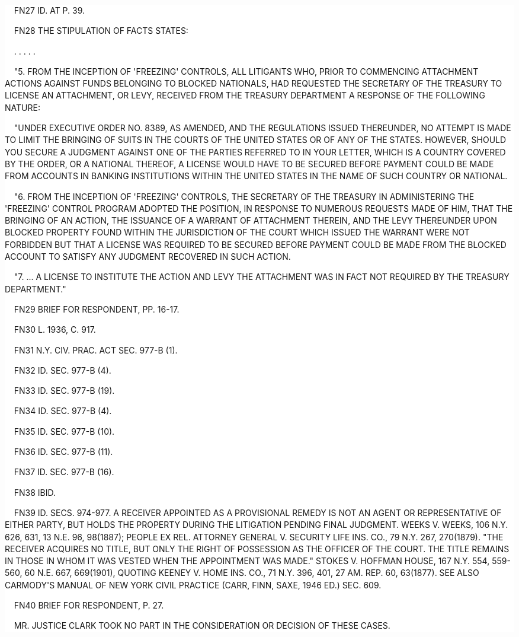     FN27  ID. AT P. 39.

    FN28  THE STIPULATION OF FACTS STATES:

    .         .         .         .      .

    "5.  FROM THE INCEPTION OF 'FREEZING' CONTROLS, ALL LITIGANTS WHO, PRIOR TO COMMENCING ATTACHMENT ACTIONS AGAINST FUNDS BELONGING TO BLOCKED NATIONALS, HAD REQUESTED THE SECRETARY OF THE TREASURY TO LICENSE AN ATTACHMENT, OR LEVY, RECEIVED FROM THE TREASURY DEPARTMENT A RESPONSE OF THE FOLLOWING NATURE:

    "UNDER EXECUTIVE ORDER NO. 8389, AS AMENDED, AND THE REGULATIONS ISSUED THEREUNDER, NO ATTEMPT IS MADE TO LIMIT THE BRINGING OF SUITS IN THE COURTS OF THE UNITED STATES OR OF ANY OF THE STATES.  HOWEVER, SHOULD YOU SECURE A JUDGMENT AGAINST ONE OF THE PARTIES REFERRED TO IN YOUR LETTER, WHICH IS A COUNTRY COVERED BY THE ORDER, OR A NATIONAL THEREOF, A LICENSE WOULD HAVE TO BE SECURED BEFORE PAYMENT COULD BE MADE FROM ACCOUNTS IN BANKING INSTITUTIONS WITHIN THE UNITED STATES IN THE NAME OF SUCH COUNTRY OR NATIONAL.

    "6.  FROM THE INCEPTION OF 'FREEZING' CONTROLS, THE SECRETARY OF THE TREASURY IN ADMINISTERING THE 'FREEZING' CONTROL PROGRAM ADOPTED THE POSITION, IN RESPONSE TO NUMEROUS REQUESTS MADE OF HIM, THAT THE BRINGING OF AN ACTION, THE ISSUANCE OF A WARRANT OF ATTACHMENT THEREIN, AND THE LEVY THEREUNDER UPON BLOCKED PROPERTY FOUND WITHIN THE JURISDICTION OF THE COURT WHICH ISSUED THE WARRANT WERE NOT FORBIDDEN BUT THAT A LICENSE WAS REQUIRED TO BE SECURED BEFORE PAYMENT COULD BE MADE FROM THE BLOCKED ACCOUNT TO SATISFY ANY JUDGMENT RECOVERED IN SUCH ACTION.

    "7.  ...  A LICENSE TO INSTITUTE THE ACTION AND LEVY THE ATTACHMENT WAS IN FACT NOT REQUIRED BY THE TREASURY DEPARTMENT."

    FN29  BRIEF FOR RESPONDENT, PP. 16-17.

    FN30  L. 1936, C. 917.

    FN31  N.Y. CIV. PRAC.  ACT SEC. 977-B (1).

    FN32  ID. SEC. 977-B (4).

    FN33  ID. SEC. 977-B (19).

    FN34  ID. SEC. 977-B (4).

    FN35  ID. SEC. 977-B (10).

    FN36  ID. SEC. 977-B (11).

    FN37  ID. SEC. 977-B (16).

    FN38  IBID.

    FN39  ID. SECS. 974-977.  A RECEIVER APPOINTED AS A PROVISIONAL REMEDY IS NOT AN AGENT OR REPRESENTATIVE OF EITHER PARTY, BUT HOLDS THE PROPERTY DURING THE LITIGATION PENDING FINAL JUDGMENT.  WEEKS V. WEEKS, 106 N.Y. 626, 631, 13 N.E. 96, 98(1887); PEOPLE EX REL. ATTORNEY GENERAL V. SECURITY LIFE INS. CO., 79 N.Y. 267, 270(1879).  "THE RECEIVER ACQUIRES NO TITLE, BUT ONLY THE RIGHT OF POSSESSION AS THE OFFICER OF THE COURT.  THE TITLE REMAINS IN THOSE IN WHOM IT WAS VESTED WHEN THE APPOINTMENT WAS MADE."  STOKES V. HOFFMAN HOUSE, 167 N.Y. 554, 559-560, 60 N.E. 667, 669(1901), QUOTING KEENEY V. HOME INS. CO., 71 N.Y. 396, 401, 27 AM. REP. 60, 63(1877).  SEE ALSO CARMODY'S MANUAL OF NEW YORK CIVIL PRACTICE (CARR, FINN, SAXE, 1946 ED.)  SEC.  609.

    FN40  BRIEF FOR RESPONDENT, P. 27.

    MR. JUSTICE CLARK TOOK NO PART IN THE CONSIDERATION OR DECISION OF THESE CASES.
